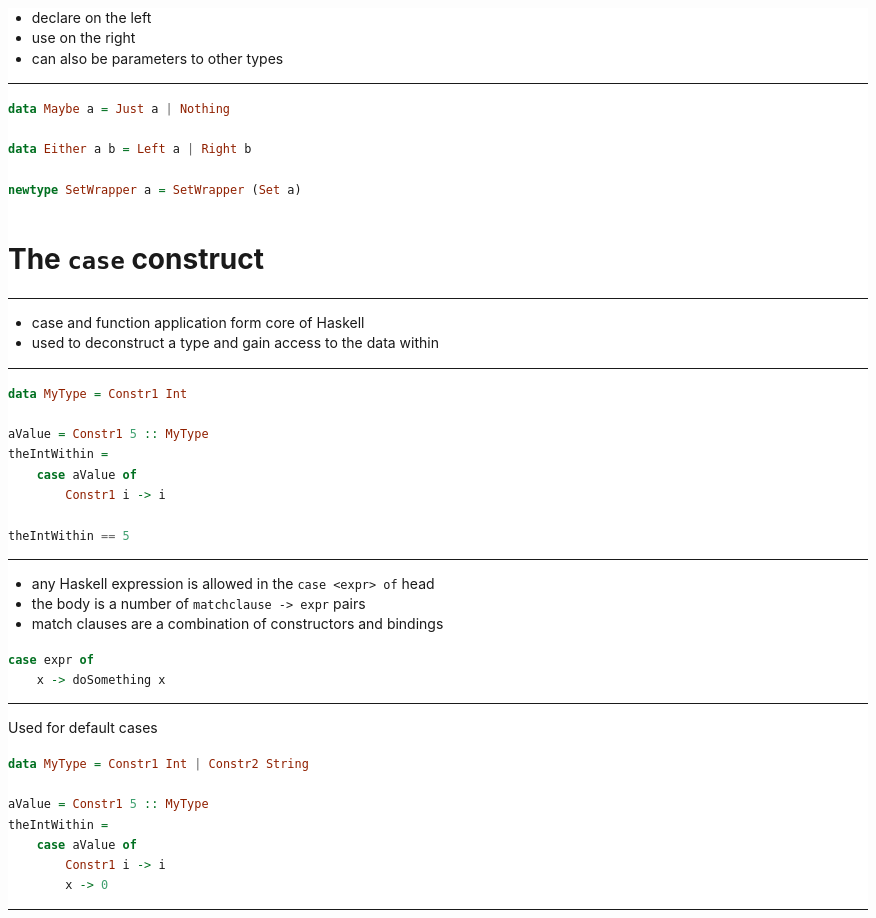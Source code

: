 - declare on the left
- use on the right
- can also be parameters to other types

---

```haskell
data Maybe a = Just a | Nothing

data Either a b = Left a | Right b

newtype SetWrapper a = SetWrapper (Set a)
````


# The `case` construct

---

- case and function application form core of Haskell
- used to deconstruct a type and gain access to the data within

---

```haskell
data MyType = Constr1 Int

aValue = Constr1 5 :: MyType
theIntWithin =
    case aValue of
        Constr1 i -> i

theIntWithin == 5
```

---

- any Haskell expression is allowed in the `case <expr> of` head 
- the body is a number of `matchclause -> expr` pairs
- match clauses are  a combination of constructors and bindings 

```haskell
case expr of
    x -> doSomething x
```

---

Used for default cases

```haskell
data MyType = Constr1 Int | Constr2 String

aValue = Constr1 5 :: MyType
theIntWithin =
    case aValue of
        Constr1 i -> i
        x -> 0
```

---
